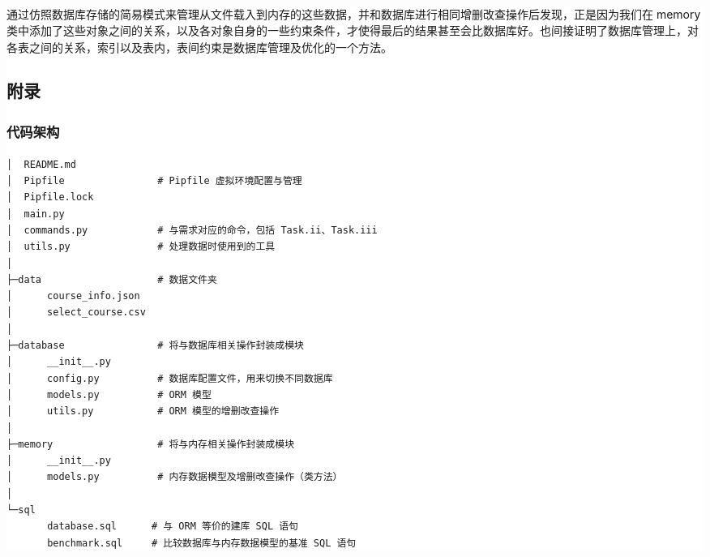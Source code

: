 通过仿照数据库存储的简易模式来管理从文件载入到内存的这些数据，并和数据库进行相同增删改查操作后发现，正是因为我们在 memory 类中添加了这些对象之间的关系，以及各对象自身的一些约束条件，才使得最后的结果甚至会比数据库好。也间接证明了数据库管理上，对各表之间的关系，索引以及表内，表间约束是数据库管理及优化的一个方法。



## 附录
### 代码架构
```
│  README.md
│  Pipfile                # Pipfile 虚拟环境配置与管理
│  Pipfile.lock
│  main.py
│  commands.py            # 与需求对应的命令，包括 Task.ii、Task.iii
│  utils.py               # 处理数据时使用到的工具
│
├─data                    # 数据文件夹
│      course_info.json
│      select_course.csv
│
├─database                # 将与数据库相关操作封装成模块
│      __init__.py
│      config.py          # 数据库配置文件，用来切换不同数据库
│      models.py          # ORM 模型
│      utils.py           # ORM 模型的增删改查操作
│
├─memory                  # 将与内存相关操作封装成模块
│      __init__.py
│      models.py          # 内存数据模型及增删改查操作（类方法）
│
└─sql
       database.sql      # 与 ORM 等价的建库 SQL 语句
       benchmark.sql     # 比较数据库与内存数据模型的基准 SQL 语句
```
